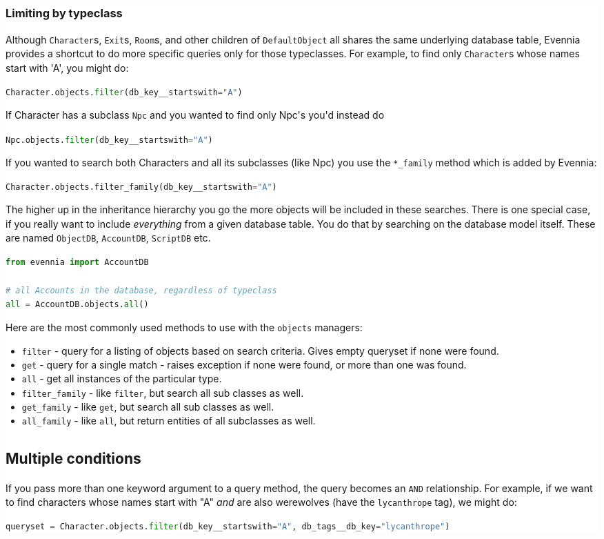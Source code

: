 ### Limiting by typeclass

Although `Character`s, `Exit`s, `Room`s, and other children of `DefaultObject` all shares the same
underlying database table, Evennia provides a shortcut to do more specific queries only for those
typeclasses. For example, to find only `Character`s whose names start with 'A', you might do:

```python
Character.objects.filter(db_key__startswith="A")

```

If Character has a subclass `Npc` and you wanted to find only Npc's you'd instead do

```python
Npc.objects.filter(db_key__startswith="A")

```

If you wanted to search both Characters and all its subclasses (like Npc) you use the `*_family`
method which is added by Evennia:


```python
Character.objects.filter_family(db_key__startswith="A")
```

The higher up in the inheritance hierarchy you go the more objects will be included in these
searches. There is one special case, if you really want to include *everything* from a given
database table. You do that by searching on the database model itself. These are named `ObjectDB`,
`AccountDB`, `ScriptDB` etc.

```python
from evennia import AccountDB

# all Accounts in the database, regardless of typeclass
all = AccountDB.objects.all()

```

Here are the most commonly used methods to use with the `objects` managers:

- `filter` - query for a listing of objects based on search criteria. Gives empty queryset if none
were found.
- `get` - query for a single match - raises exception if none were found, or more than one was
found.
- `all` - get all instances of the particular type.
- `filter_family` - like `filter`, but search all sub classes as well.
- `get_family` - like `get`, but search all sub classes as well.
- `all_family` - like `all`, but return entities of all subclasses as well.

## Multiple conditions

If you pass more than one keyword argument to a query method, the query becomes an `AND`
relationship. For example, if we want to find characters whose names start with "A" *and* are also
werewolves (have the `lycanthrope` tag), we might do:

```python
queryset = Character.objects.filter(db_key__startswith="A", db_tags__db_key="lycanthrope")
```
